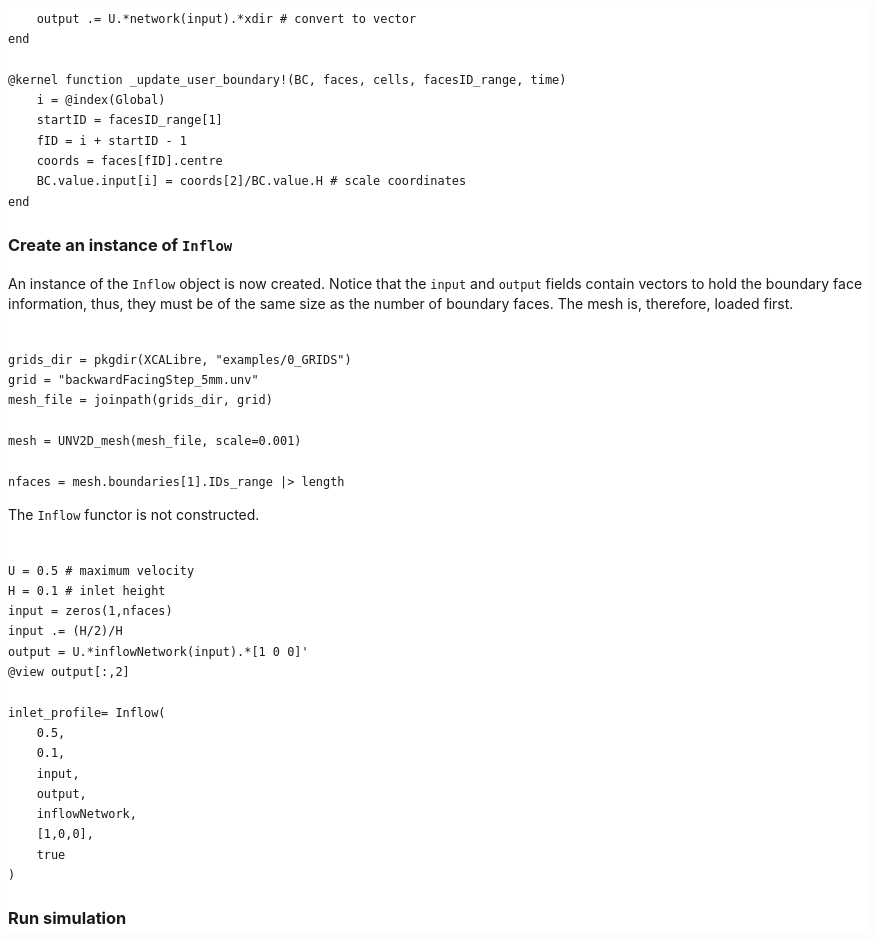 ```@example flux
    output .= U.*network(input).*xdir # convert to vector
end

@kernel function _update_user_boundary!(BC, faces, cells, facesID_range, time)
    i = @index(Global)
    startID = facesID_range[1]
    fID = i + startID - 1
    coords = faces[fID].centre
    BC.value.input[i] = coords[2]/BC.value.H # scale coordinates
end

```

### Create an instance of  `Inflow` 

An instance of the `Inflow` object is now created. Notice that the `input` and `output` fields contain vectors to hold the boundary face information, thus, they must be of the same size as the number of boundary faces. The mesh is, therefore, loaded first.
```@example flux

grids_dir = pkgdir(XCALibre, "examples/0_GRIDS")
grid = "backwardFacingStep_5mm.unv"
mesh_file = joinpath(grids_dir, grid)

mesh = UNV2D_mesh(mesh_file, scale=0.001)

nfaces = mesh.boundaries[1].IDs_range |> length
```

The `Inflow` functor is not constructed.

```@example flux

U = 0.5 # maximum velocity
H = 0.1 # inlet height
input = zeros(1,nfaces)
input .= (H/2)/H
output = U.*inflowNetwork(input).*[1 0 0]'
@view output[:,2]

inlet_profile= Inflow(
    0.5,
    0.1,
    input,
    output,
    inflowNetwork,
    [1,0,0],
    true
)

```

### Run simulation
